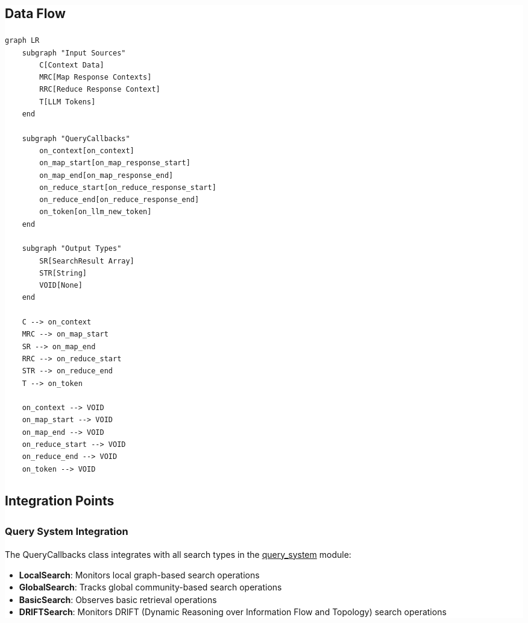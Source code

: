 ## Data Flow

```mermaid
graph LR
    subgraph "Input Sources"
        C[Context Data]
        MRC[Map Response Contexts]
        RRC[Reduce Response Context]
        T[LLM Tokens]
    end
    
    subgraph "QueryCallbacks"
        on_context[on_context]
        on_map_start[on_map_response_start]
        on_map_end[on_map_response_end]
        on_reduce_start[on_reduce_response_start]
        on_reduce_end[on_reduce_response_end]
        on_token[on_llm_new_token]
    end
    
    subgraph "Output Types"
        SR[SearchResult Array]
        STR[String]
        VOID[None]
    end
    
    C --> on_context
    MRC --> on_map_start
    SR --> on_map_end
    RRC --> on_reduce_start
    STR --> on_reduce_end
    T --> on_token
    
    on_context --> VOID
    on_map_start --> VOID
    on_map_end --> VOID
    on_reduce_start --> VOID
    on_reduce_end --> VOID
    on_token --> VOID
```

## Integration Points

### Query System Integration
The QueryCallbacks class integrates with all search types in the [query_system](query_system.md) module:
- **LocalSearch**: Monitors local graph-based search operations
- **GlobalSearch**: Tracks global community-based search operations  
- **BasicSearch**: Observes basic retrieval operations
- **DRIFTSearch**: Monitors DRIFT (Dynamic Reasoning over Information Flow and Topology) search operations
